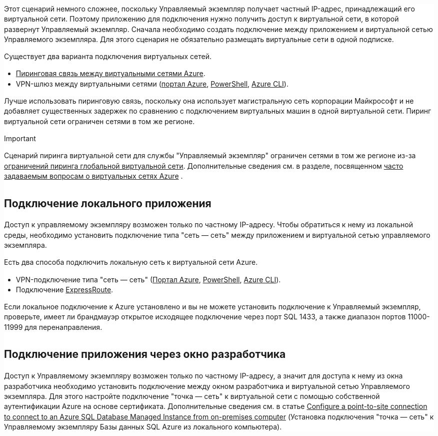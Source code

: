Этот сценарий немного сложнее, поскольку Управляемый экземпляр получает частный IP-адрес, принадлежащий его виртуальной сети. Поэтому приложению для подключения нужно получить доступ к виртуальной сети, в которой развернут Управляемый экземпляр. Сначала необходимо создать подключение между приложением и виртуальной сетью Управляемого экземпляра. Для этого сценария не обязательно размещать виртуальные сети в одной подписке.

Существует два варианта подключения виртуальных сетей.

- [Пиринговая связь между виртуальными сетями Azure](../virtual-network/virtual-network-peering-overview.md).
- VPN-шлюз между виртуальными сетями ([портал Azure](../vpn-gateway/vpn-gateway-howto-vnet-vnet-resource-manager-portal.md), [PowerShell](../vpn-gateway/vpn-gateway-vnet-vnet-rm-ps.md), [Azure CLI](../vpn-gateway/vpn-gateway-howto-vnet-vnet-cli.md)).

Лучше использовать пиринговую связь, поскольку она использует магистральную сеть корпорации Майкрософт и не добавляет существенных задержек по сравнению с подключением виртуальных машин в одной виртуальной сети. Пиринг виртуальной сети ограничен сетями в том же регионе.  

> [!IMPORTANT]
> Сценарий пиринга виртуальной сети для службы "Управляемый экземпляр" ограничен сетями в том же регионе из-за [ограничений пиринга глобальной виртуальной сети](../virtual-network/virtual-network-manage-peering.md#requirements-and-constraints). Дополнительные сведения см. в разделе, посвященном [часто задаваемым вопросам о виртуальных сетях Azure](https://docs.microsoft.com/azure/virtual-network/virtual-networks-faq#what-are-the-constraints-related-to-global-vnet-peering-and-load-balancers) . 

## <a name="connect-an-on-premises-application"></a>Подключение локального приложения

Доступ к управляемому экземпляру возможен только по частному IP-адресу. Чтобы обратиться к нему из локальной среды, необходимо установить подключение типа "сеть — сеть" между приложением и виртуальной сетью управляемого экземпляра.

Есть два способа подключить локальную сеть к виртуальной сети Azure.

- VPN-подключение типа "сеть — сеть" ([Портал Azure](../vpn-gateway/vpn-gateway-howto-site-to-site-resource-manager-portal.md), [PowerShell](../vpn-gateway/vpn-gateway-create-site-to-site-rm-powershell.md), [Azure CLI](../vpn-gateway/vpn-gateway-howto-site-to-site-resource-manager-cli.md)).
- Подключение [ExpressRoute](../expressroute/expressroute-introduction.md).  

Если локальное подключение к Azure установлено и вы не можете установить подключение к Управляемый экземпляр, проверьте, имеет ли брандмауэр открытое исходящее подключение через порт SQL 1433, а также диапазон портов 11000-11999 для перенаправления.

## <a name="connect-an-application-on-the-developers-box"></a>Подключение приложения через окно разработчика

Доступ к Управляемому экземпляру возможен только по частному IP-адресу, а значит для доступа к нему из окна разработчика необходимо установить подключение между окном разработчика и виртуальной сетью Управляемого экземпляра. Для этого настройте подключение "точка — сеть" к виртуальной сети с помощью собственной аутентификации Azure на основе сертификата. Дополнительные сведения см. в статье [Configure a point-to-site connection to connect to an Azure SQL Database Managed Instance from on-premises computer](sql-database-managed-instance-configure-p2s.md) (Установка подключения "точка — сеть" к Управляемому экземпляру Базы данных SQL Azure из локального компьютера).
